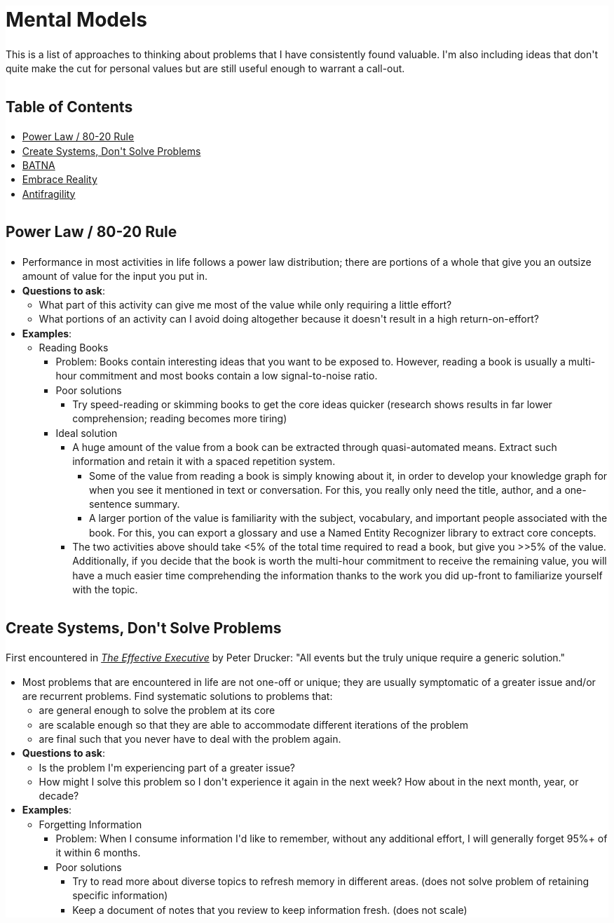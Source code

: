 # Mental Models
This is a list of approaches to thinking about problems that I have consistently found valuable. I'm also including ideas that don't quite make the cut for personal values but are still useful enough to warrant a call-out. 

## Table of Contents
- [Power Law / 80-20 Rule](#power-law--80-20-rule)
- [Create Systems, Don't Solve Problems](#create-systems-dont-solve-problems)
- [BATNA](#batna)
- [Embrace Reality](#embrace-reality)
- [Antifragility](#antifragility)

## Power Law / 80-20 Rule
  - Performance in most activities in life follows a power law distribution; there are portions of a whole that give you an outsize amount of value for the input you put in.
  - **Questions to ask**:
    - What part of this activity can give me most of the value while only requiring a little effort?
    - What portions of an activity can I avoid doing altogether because it doesn't result in a high return-on-effort?
  - **Examples**:
    - Reading Books
      - Problem: Books contain interesting ideas that you want to be exposed to. However, reading a book is usually a multi-hour commitment and most books contain a low signal-to-noise ratio.
      - Poor solutions
        - Try speed-reading or skimming books to get the core ideas quicker (research shows results in far lower comprehension; reading becomes more tiring)
      - Ideal solution
        - A huge amount of the value from a book can be extracted through quasi-automated means. Extract such information and retain it with a spaced repetition system.
          - Some of the value from reading a book is simply knowing about it, in order to develop your knowledge graph for when you see it mentioned in text or conversation. For this, you really only need the title, author, and a one-sentence summary.
          - A larger portion of the value is familiarity with the subject, vocabulary, and important people associated with the book. For this, you can export a glossary and use a Named Entity Recognizer library to extract core concepts.
        - The two activities above should take <5% of the total time required to read a book, but give you >>5% of the value. Additionally, if you decide that the book is worth the multi-hour commitment to receive the remaining value, you will have a much easier time comprehending the information thanks to the work you did up-front to familiarize yourself with the topic.

## Create Systems, Don't Solve Problems
First encountered in [*The Effective Executive*](https://www.goodreads.com/book/show/48019.The_Effective_Executive) by Peter Drucker: "All events but the truly unique require a generic solution."
  - Most problems that are encountered in life are not one-off or unique; they are usually symptomatic of a greater issue and/or are recurrent problems. Find systematic solutions to problems that:
    - are general enough to solve the problem at its core
    - are scalable enough so that they are able to accommodate different iterations of the problem
    - are final such that you never have to deal with the problem again.
  - **Questions to ask**:
    - Is the problem I'm experiencing part of a greater issue?
    - How might I solve this problem so I don't experience it again in the next week? How about in the next month, year, or decade?
  - **Examples**:
    - Forgetting Information
      - Problem: When I consume information I'd like to remember, without any additional effort, I will generally forget 95%+ of it within 6 months.
      - Poor solutions
        - Try to read more about diverse topics to refresh memory in different areas. (does not solve problem of retaining specific information)
        - Keep a document of notes that you review to keep information fresh. (does not scale)